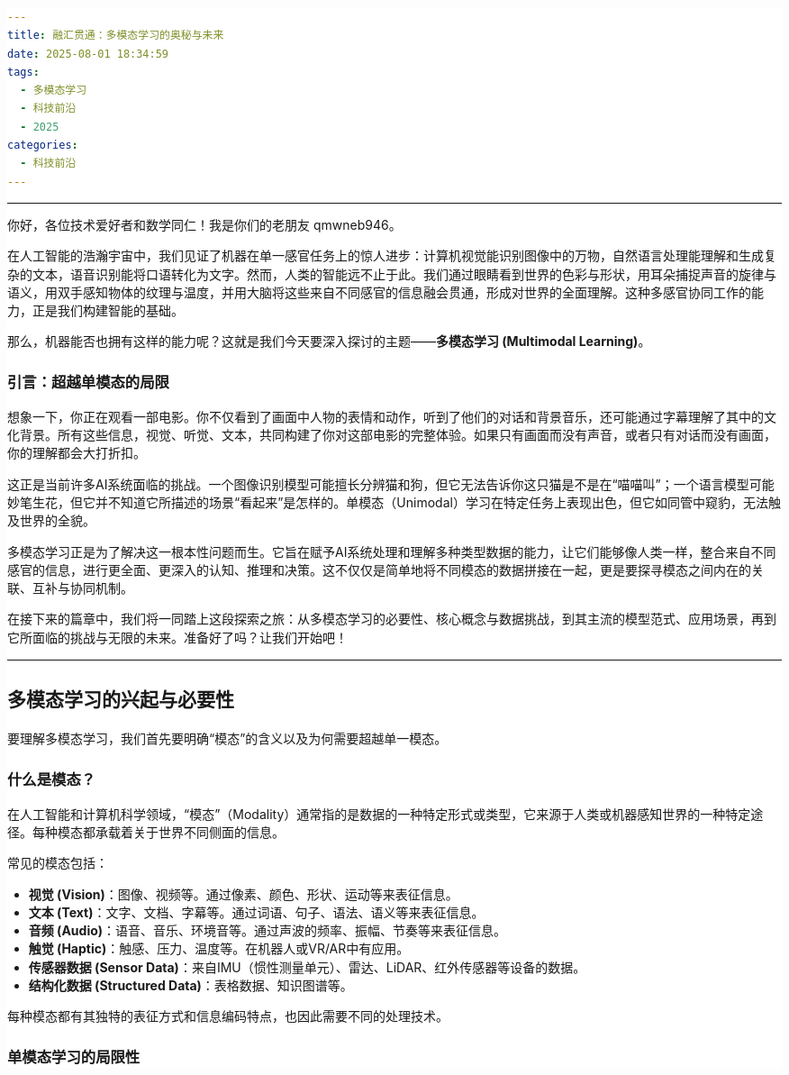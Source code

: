 ```yaml
---
title: 融汇贯通：多模态学习的奥秘与未来
date: 2025-08-01 18:34:59
tags:
  - 多模态学习
  - 科技前沿
  - 2025
categories:
  - 科技前沿
---
```


---

你好，各位技术爱好者和数学同仁！我是你们的老朋友 qmwneb946。

在人工智能的浩瀚宇宙中，我们见证了机器在单一感官任务上的惊人进步：计算机视觉能识别图像中的万物，自然语言处理能理解和生成复杂的文本，语音识别能将口语转化为文字。然而，人类的智能远不止于此。我们通过眼睛看到世界的色彩与形状，用耳朵捕捉声音的旋律与语义，用双手感知物体的纹理与温度，并用大脑将这些来自不同感官的信息融会贯通，形成对世界的全面理解。这种多感官协同工作的能力，正是我们构建智能的基础。

那么，机器能否也拥有这样的能力呢？这就是我们今天要深入探讨的主题——**多模态学习 (Multimodal Learning)**。

### 引言：超越单模态的局限

想象一下，你正在观看一部电影。你不仅看到了画面中人物的表情和动作，听到了他们的对话和背景音乐，还可能通过字幕理解了其中的文化背景。所有这些信息，视觉、听觉、文本，共同构建了你对这部电影的完整体验。如果只有画面而没有声音，或者只有对话而没有画面，你的理解都会大打折扣。

这正是当前许多AI系统面临的挑战。一个图像识别模型可能擅长分辨猫和狗，但它无法告诉你这只猫是不是在“喵喵叫”；一个语言模型可能妙笔生花，但它并不知道它所描述的场景“看起来”是怎样的。单模态（Unimodal）学习在特定任务上表现出色，但它如同管中窥豹，无法触及世界的全貌。

多模态学习正是为了解决这一根本性问题而生。它旨在赋予AI系统处理和理解多种类型数据的能力，让它们能够像人类一样，整合来自不同感官的信息，进行更全面、更深入的认知、推理和决策。这不仅仅是简单地将不同模态的数据拼接在一起，更是要探寻模态之间内在的关联、互补与协同机制。

在接下来的篇章中，我们将一同踏上这段探索之旅：从多模态学习的必要性、核心概念与数据挑战，到其主流的模型范式、应用场景，再到它所面临的挑战与无限的未来。准备好了吗？让我们开始吧！

---

## 多模态学习的兴起与必要性

要理解多模态学习，我们首先要明确“模态”的含义以及为何需要超越单一模态。

### 什么是模态？

在人工智能和计算机科学领域，“模态”（Modality）通常指的是数据的一种特定形式或类型，它来源于人类或机器感知世界的一种特定途径。每种模态都承载着关于世界不同侧面的信息。

常见的模态包括：
*   **视觉 (Vision)**：图像、视频等。通过像素、颜色、形状、运动等来表征信息。
*   **文本 (Text)**：文字、文档、字幕等。通过词语、句子、语法、语义等来表征信息。
*   **音频 (Audio)**：语音、音乐、环境音等。通过声波的频率、振幅、节奏等来表征信息。
*   **触觉 (Haptic)**：触感、压力、温度等。在机器人或VR/AR中有应用。
*   **传感器数据 (Sensor Data)**：来自IMU（惯性测量单元）、雷达、LiDAR、红外传感器等设备的数据。
*   **结构化数据 (Structured Data)**：表格数据、知识图谱等。

每种模态都有其独特的表征方式和信息编码特点，也因此需要不同的处理技术。

### 单模态学习的局限性
